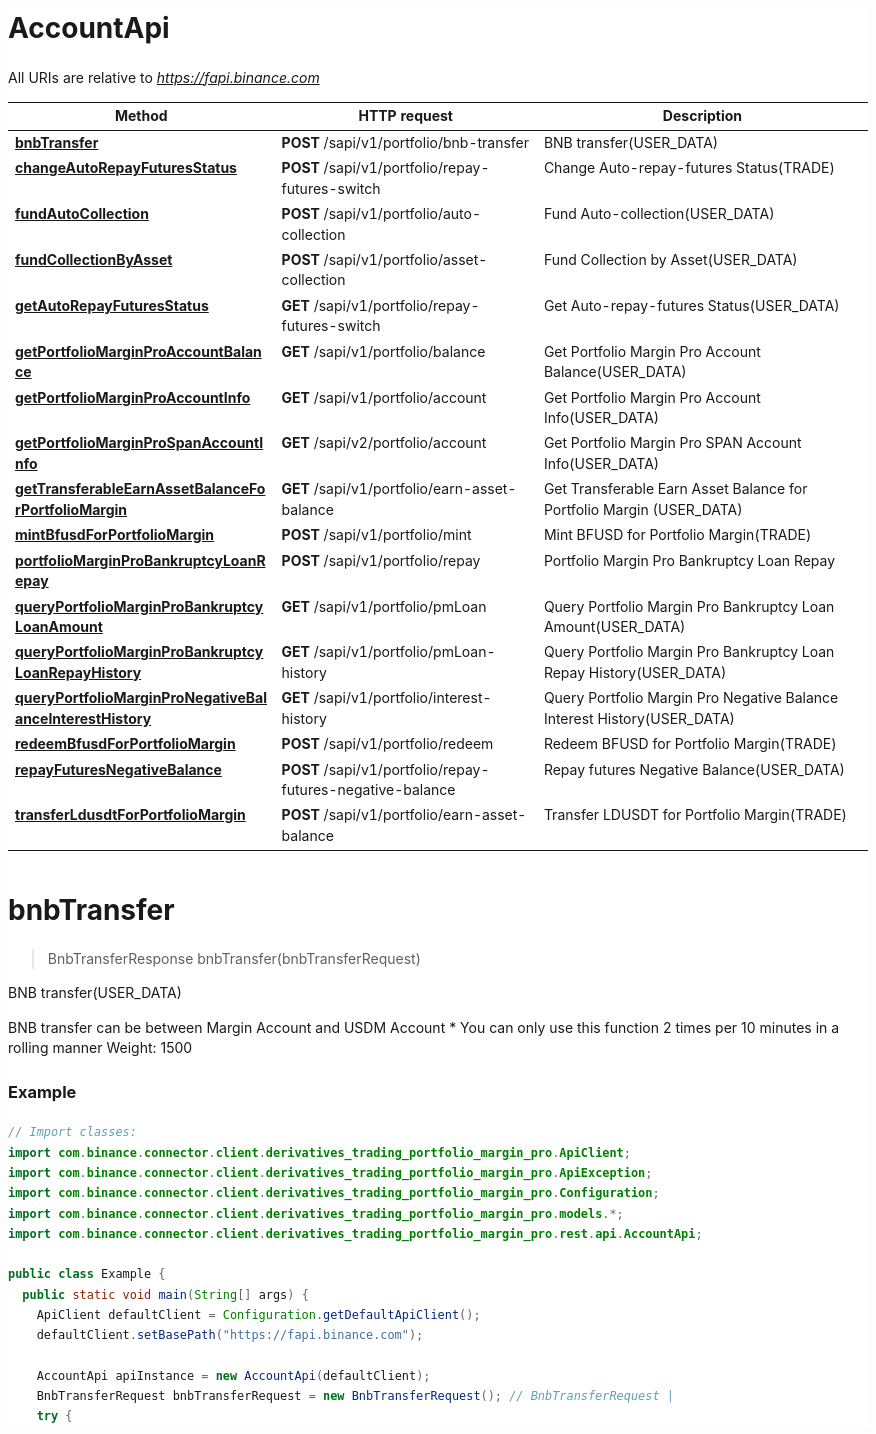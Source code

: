 # AccountApi

All URIs are relative to *https://fapi.binance.com*

| Method | HTTP request | Description |
|------------- | ------------- | -------------|
| [**bnbTransfer**](AccountApi.md#bnbTransfer) | **POST** /sapi/v1/portfolio/bnb-transfer | BNB transfer(USER_DATA) |
| [**changeAutoRepayFuturesStatus**](AccountApi.md#changeAutoRepayFuturesStatus) | **POST** /sapi/v1/portfolio/repay-futures-switch | Change Auto-repay-futures Status(TRADE) |
| [**fundAutoCollection**](AccountApi.md#fundAutoCollection) | **POST** /sapi/v1/portfolio/auto-collection | Fund Auto-collection(USER_DATA) |
| [**fundCollectionByAsset**](AccountApi.md#fundCollectionByAsset) | **POST** /sapi/v1/portfolio/asset-collection | Fund Collection by Asset(USER_DATA) |
| [**getAutoRepayFuturesStatus**](AccountApi.md#getAutoRepayFuturesStatus) | **GET** /sapi/v1/portfolio/repay-futures-switch | Get Auto-repay-futures Status(USER_DATA) |
| [**getPortfolioMarginProAccountBalance**](AccountApi.md#getPortfolioMarginProAccountBalance) | **GET** /sapi/v1/portfolio/balance | Get Portfolio Margin Pro Account Balance(USER_DATA) |
| [**getPortfolioMarginProAccountInfo**](AccountApi.md#getPortfolioMarginProAccountInfo) | **GET** /sapi/v1/portfolio/account | Get Portfolio Margin Pro Account Info(USER_DATA) |
| [**getPortfolioMarginProSpanAccountInfo**](AccountApi.md#getPortfolioMarginProSpanAccountInfo) | **GET** /sapi/v2/portfolio/account | Get Portfolio Margin Pro SPAN Account Info(USER_DATA) |
| [**getTransferableEarnAssetBalanceForPortfolioMargin**](AccountApi.md#getTransferableEarnAssetBalanceForPortfolioMargin) | **GET** /sapi/v1/portfolio/earn-asset-balance | Get Transferable Earn Asset Balance for Portfolio Margin (USER_DATA) |
| [**mintBfusdForPortfolioMargin**](AccountApi.md#mintBfusdForPortfolioMargin) | **POST** /sapi/v1/portfolio/mint | Mint BFUSD for Portfolio Margin(TRADE) |
| [**portfolioMarginProBankruptcyLoanRepay**](AccountApi.md#portfolioMarginProBankruptcyLoanRepay) | **POST** /sapi/v1/portfolio/repay | Portfolio Margin Pro Bankruptcy Loan Repay |
| [**queryPortfolioMarginProBankruptcyLoanAmount**](AccountApi.md#queryPortfolioMarginProBankruptcyLoanAmount) | **GET** /sapi/v1/portfolio/pmLoan | Query Portfolio Margin Pro Bankruptcy Loan Amount(USER_DATA) |
| [**queryPortfolioMarginProBankruptcyLoanRepayHistory**](AccountApi.md#queryPortfolioMarginProBankruptcyLoanRepayHistory) | **GET** /sapi/v1/portfolio/pmLoan-history | Query Portfolio Margin Pro Bankruptcy Loan Repay History(USER_DATA) |
| [**queryPortfolioMarginProNegativeBalanceInterestHistory**](AccountApi.md#queryPortfolioMarginProNegativeBalanceInterestHistory) | **GET** /sapi/v1/portfolio/interest-history | Query Portfolio Margin Pro Negative Balance Interest History(USER_DATA) |
| [**redeemBfusdForPortfolioMargin**](AccountApi.md#redeemBfusdForPortfolioMargin) | **POST** /sapi/v1/portfolio/redeem | Redeem BFUSD for Portfolio Margin(TRADE) |
| [**repayFuturesNegativeBalance**](AccountApi.md#repayFuturesNegativeBalance) | **POST** /sapi/v1/portfolio/repay-futures-negative-balance | Repay futures Negative Balance(USER_DATA) |
| [**transferLdusdtForPortfolioMargin**](AccountApi.md#transferLdusdtForPortfolioMargin) | **POST** /sapi/v1/portfolio/earn-asset-balance | Transfer LDUSDT for Portfolio Margin(TRADE) |


<a id="bnbTransfer"></a>
# **bnbTransfer**
> BnbTransferResponse bnbTransfer(bnbTransferRequest)

BNB transfer(USER_DATA)

BNB transfer can be between Margin Account and USDM Account   * You can only use this function 2 times per 10 minutes in a rolling manner  Weight: 1500

### Example
```java
// Import classes:
import com.binance.connector.client.derivatives_trading_portfolio_margin_pro.ApiClient;
import com.binance.connector.client.derivatives_trading_portfolio_margin_pro.ApiException;
import com.binance.connector.client.derivatives_trading_portfolio_margin_pro.Configuration;
import com.binance.connector.client.derivatives_trading_portfolio_margin_pro.models.*;
import com.binance.connector.client.derivatives_trading_portfolio_margin_pro.rest.api.AccountApi;

public class Example {
  public static void main(String[] args) {
    ApiClient defaultClient = Configuration.getDefaultApiClient();
    defaultClient.setBasePath("https://fapi.binance.com");

    AccountApi apiInstance = new AccountApi(defaultClient);
    BnbTransferRequest bnbTransferRequest = new BnbTransferRequest(); // BnbTransferRequest | 
    try {
```